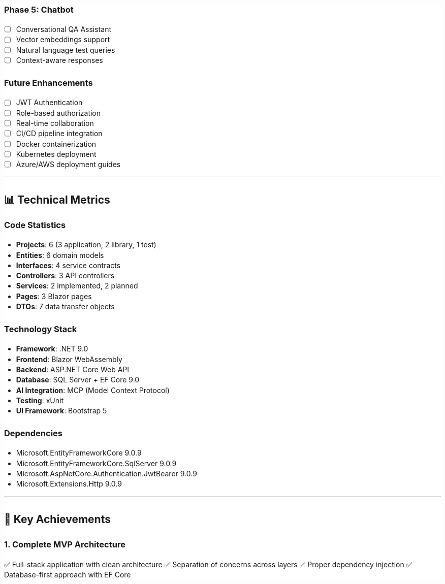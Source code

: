### Phase 5: Chatbot
- [ ] Conversational QA Assistant
- [ ] Vector embeddings support
- [ ] Natural language test queries
- [ ] Context-aware responses

### Future Enhancements
- [ ] JWT Authentication
- [ ] Role-based authorization
- [ ] Real-time collaboration
- [ ] CI/CD pipeline integration
- [ ] Docker containerization
- [ ] Kubernetes deployment
- [ ] Azure/AWS deployment guides

---

## 📊 Technical Metrics

### Code Statistics
- **Projects**: 6 (3 application, 2 library, 1 test)
- **Entities**: 6 domain models
- **Interfaces**: 4 service contracts
- **Controllers**: 3 API controllers
- **Services**: 2 implemented, 2 planned
- **Pages**: 3 Blazor pages
- **DTOs**: 7 data transfer objects

### Technology Stack
- **Framework**: .NET 9.0
- **Frontend**: Blazor WebAssembly
- **Backend**: ASP.NET Core Web API
- **Database**: SQL Server + EF Core 9.0
- **AI Integration**: MCP (Model Context Protocol)
- **Testing**: xUnit
- **UI Framework**: Bootstrap 5

### Dependencies
- Microsoft.EntityFrameworkCore 9.0.9
- Microsoft.EntityFrameworkCore.SqlServer 9.0.9
- Microsoft.AspNetCore.Authentication.JwtBearer 9.0.9
- Microsoft.Extensions.Http 9.0.9

---

## 🎯 Key Achievements

### 1. Complete MVP Architecture
✅ Full-stack application with clean architecture
✅ Separation of concerns across layers
✅ Proper dependency injection
✅ Database-first approach with EF Core
